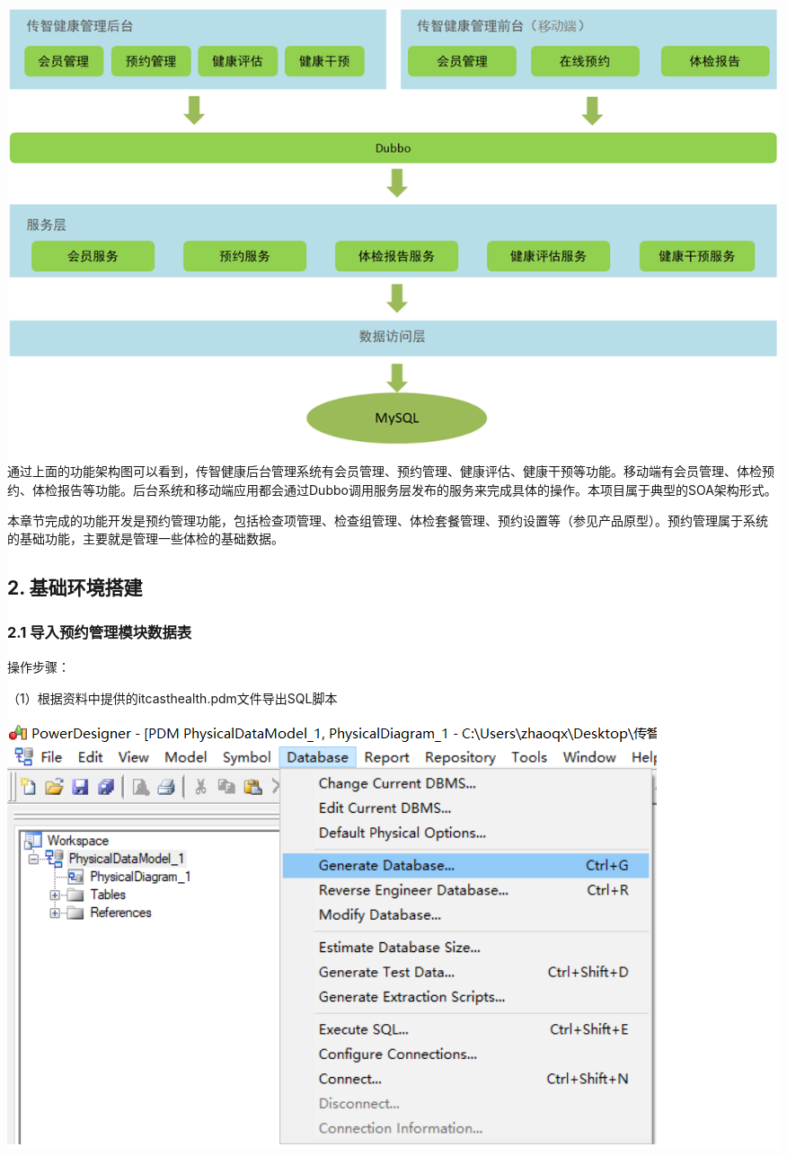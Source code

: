 ![1](ssm-%E4%BC%A0%E6%99%BA%E5%81%A5%E5%BA%B7%E9%A1%B9%E7%9B%AE/1-1667398283370.png)

通过上面的功能架构图可以看到，传智健康后台管理系统有会员管理、预约管理、健康评估、健康干预等功能。移动端有会员管理、体检预约、体检报告等功能。后台系统和移动端应用都会通过Dubbo调用服务层发布的服务来完成具体的操作。本项目属于典型的SOA架构形式。

本章节完成的功能开发是预约管理功能，包括检查项管理、检查组管理、体检套餐管理、预约设置等（参见产品原型）。预约管理属于系统的基础功能，主要就是管理一些体检的基础数据。

## 2. 基础环境搭建

### 2.1 导入预约管理模块数据表

操作步骤：

（1）根据资料中提供的itcasthealth.pdm文件导出SQL脚本

![2](ssm-%E4%BC%A0%E6%99%BA%E5%81%A5%E5%BA%B7%E9%A1%B9%E7%9B%AE/2-1667398283370.png)